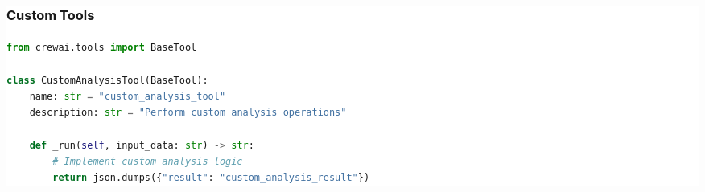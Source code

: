 ### Custom Tools
```python
from crewai.tools import BaseTool

class CustomAnalysisTool(BaseTool):
    name: str = "custom_analysis_tool"
    description: str = "Perform custom analysis operations"

    def _run(self, input_data: str) -> str:
        # Implement custom analysis logic
        return json.dumps({"result": "custom_analysis_result"})
```